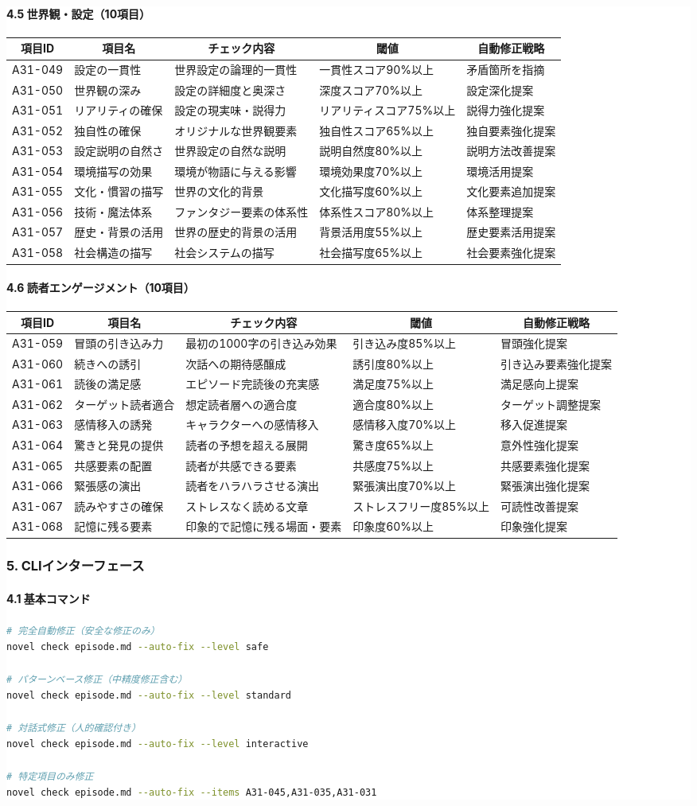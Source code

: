 #### 4.5 世界観・設定（10項目）
| 項目ID | 項目名 | チェック内容 | 閾値 | 自動修正戦略 |
|--------|-------|-------------|-----|--------------|
| A31-049 | 設定の一貫性 | 世界設定の論理的一貫性 | 一貫性スコア90%以上 | 矛盾箇所を指摘 |
| A31-050 | 世界観の深み | 設定の詳細度と奥深さ | 深度スコア70%以上 | 設定深化提案 |
| A31-051 | リアリティの確保 | 設定の現実味・説得力 | リアリティスコア75%以上 | 説得力強化提案 |
| A31-052 | 独自性の確保 | オリジナルな世界観要素 | 独自性スコア65%以上 | 独自要素強化提案 |
| A31-053 | 設定説明の自然さ | 世界設定の自然な説明 | 説明自然度80%以上 | 説明方法改善提案 |
| A31-054 | 環境描写の効果 | 環境が物語に与える影響 | 環境効果度70%以上 | 環境活用提案 |
| A31-055 | 文化・慣習の描写 | 世界の文化的背景 | 文化描写度60%以上 | 文化要素追加提案 |
| A31-056 | 技術・魔法体系 | ファンタジー要素の体系性 | 体系性スコア80%以上 | 体系整理提案 |
| A31-057 | 歴史・背景の活用 | 世界の歴史的背景の活用 | 背景活用度55%以上 | 歴史要素活用提案 |
| A31-058 | 社会構造の描写 | 社会システムの描写 | 社会描写度65%以上 | 社会要素強化提案 |

#### 4.6 読者エンゲージメント（10項目）
| 項目ID | 項目名 | チェック内容 | 閾値 | 自動修正戦略 |
|--------|-------|-------------|-----|--------------|
| A31-059 | 冒頭の引き込み力 | 最初の1000字の引き込み効果 | 引き込み度85%以上 | 冒頭強化提案 |
| A31-060 | 続きへの誘引 | 次話への期待感醸成 | 誘引度80%以上 | 引き込み要素強化提案 |
| A31-061 | 読後の満足感 | エピソード完読後の充実感 | 満足度75%以上 | 満足感向上提案 |
| A31-062 | ターゲット読者適合 | 想定読者層への適合度 | 適合度80%以上 | ターゲット調整提案 |
| A31-063 | 感情移入の誘発 | キャラクターへの感情移入 | 感情移入度70%以上 | 移入促進提案 |
| A31-064 | 驚きと発見の提供 | 読者の予想を超える展開 | 驚き度65%以上 | 意外性強化提案 |
| A31-065 | 共感要素の配置 | 読者が共感できる要素 | 共感度75%以上 | 共感要素強化提案 |
| A31-066 | 緊張感の演出 | 読者をハラハラさせる演出 | 緊張演出度70%以上 | 緊張演出強化提案 |
| A31-067 | 読みやすさの確保 | ストレスなく読める文章 | ストレスフリー度85%以上 | 可読性改善提案 |
| A31-068 | 記憶に残る要素 | 印象的で記憶に残る場面・要素 | 印象度60%以上 | 印象強化提案 |

### 5. CLIインターフェース

#### 4.1 基本コマンド
```bash
# 完全自動修正（安全な修正のみ）
novel check episode.md --auto-fix --level safe

# パターンベース修正（中精度修正含む）
novel check episode.md --auto-fix --level standard

# 対話式修正（人的確認付き）
novel check episode.md --auto-fix --level interactive

# 特定項目のみ修正
novel check episode.md --auto-fix --items A31-045,A31-035,A31-031
```

